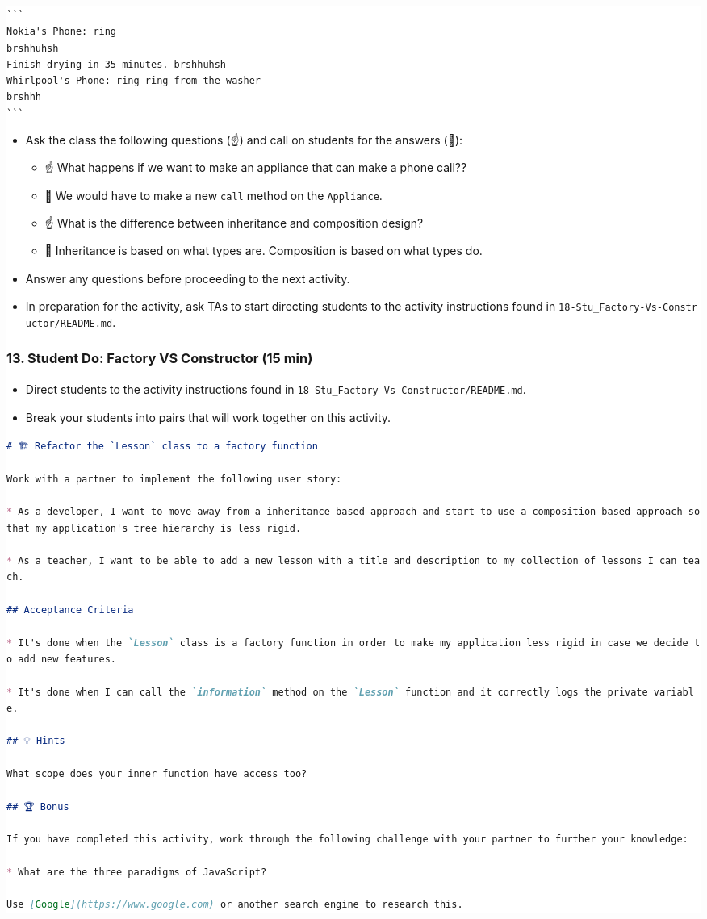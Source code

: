    ```
    Nokia's Phone: ring
    brshhuhsh
    Finish drying in 35 minutes. brshhuhsh
    Whirlpool's Phone: ring ring from the washer
    brshhh
    ```

* Ask the class the following questions (☝️) and call on students for the answers (🙋):

  * ☝️ What happens if we want to make an appliance that can make a phone call??

  * 🙋 We would have to make a new `call` method on the `Appliance`.

  * ☝️ What is the difference between inheritance and composition design?

  * 🙋 Inheritance is based on what types are. Composition is based on what types do.

* Answer any questions before proceeding to the next activity.

* In preparation for the activity, ask TAs to start directing students to the activity instructions found in `18-Stu_Factory-Vs-Constructor/README.md`.

### 13. Student Do: Factory VS Constructor (15 min)

* Direct students to the activity instructions found in `18-Stu_Factory-Vs-Constructor/README.md`.

* Break your students into pairs that will work together on this activity.

```md
# 🏗️ Refactor the `Lesson` class to a factory function

Work with a partner to implement the following user story:

* As a developer, I want to move away from a inheritance based approach and start to use a composition based approach so that my application's tree hierarchy is less rigid.

* As a teacher, I want to be able to add a new lesson with a title and description to my collection of lessons I can teach.

## Acceptance Criteria

* It's done when the `Lesson` class is a factory function in order to make my application less rigid in case we decide to add new features.

* It's done when I can call the `information` method on the `Lesson` function and it correctly logs the private variable.

## 💡 Hints

What scope does your inner function have access too? 

## 🏆 Bonus

If you have completed this activity, work through the following challenge with your partner to further your knowledge:

* What are the three paradigms of JavaScript? 

Use [Google](https://www.google.com) or another search engine to research this.

```
